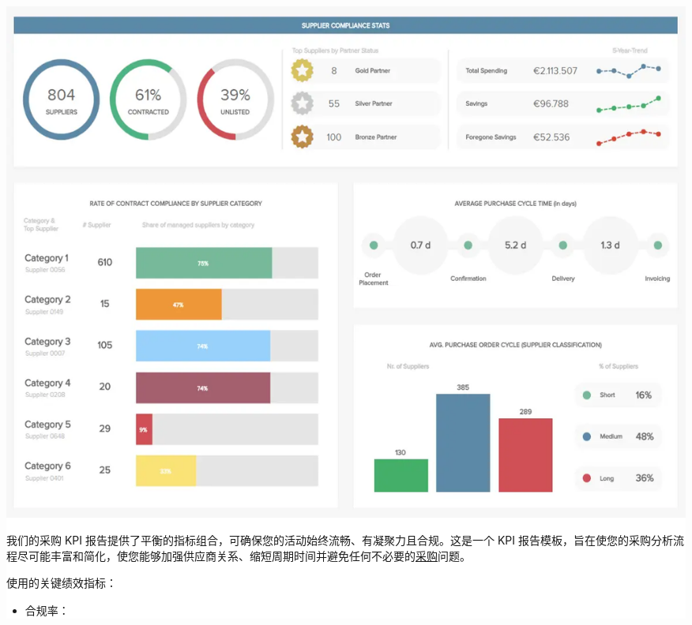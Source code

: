 ![现代KPI报告的终极指南 - 示例和模板](images/d63f2d344cb730d6d90db9d8f39e9435.png~tplv-r2kw2awwi5-image.webp "现代KPI报告的终极指南 - 示例和模板")

我们的采购 KPI 报告提供了平衡的指标组合，可确保您的活动始终流畅、有凝聚力且合规。这是一个 KPI 报告模板，旨在使您的采购分析流程尽可能丰富和简化，使您能够加强供应商关系、缩短周期时间并避免任何不必要的[采购](https://www.datafocus.ai/infos/business-intelligence-procurement)问题。

使用的关键绩效指标：

- 合规率：
